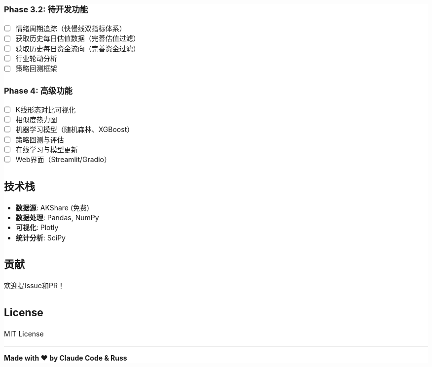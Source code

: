 ### Phase 3.2: 待开发功能
- [ ] 情绪周期追踪（快慢线双指标体系）
- [ ] 获取历史每日估值数据（完善估值过滤）
- [ ] 获取历史每日资金流向（完善资金过滤）
- [ ] 行业轮动分析
- [ ] 策略回测框架

### Phase 4: 高级功能
- [ ] K线形态对比可视化
- [ ] 相似度热力图
- [ ] 机器学习模型（随机森林、XGBoost）
- [ ] 策略回测与评估
- [ ] 在线学习与模型更新
- [ ] Web界面（Streamlit/Gradio）

## 技术栈

- **数据源**: AKShare (免费)
- **数据处理**: Pandas, NumPy
- **可视化**: Plotly
- **统计分析**: SciPy

## 贡献

欢迎提Issue和PR！

## License

MIT License

---

**Made with ❤️ by Claude Code & Russ**
